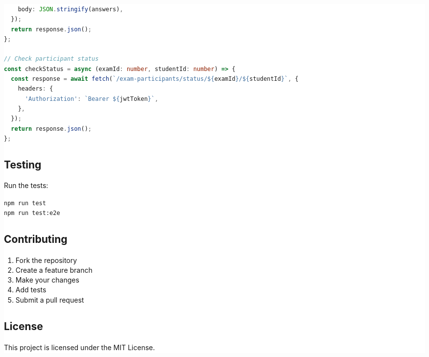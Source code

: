 ```typescript
    body: JSON.stringify(answers),
  });
  return response.json();
};

// Check participant status
const checkStatus = async (examId: number, studentId: number) => {
  const response = await fetch(`/exam-participants/status/${examId}/${studentId}`, {
    headers: {
      'Authorization': `Bearer ${jwtToken}`,
    },
  });
  return response.json();
};
```

## Testing

Run the tests:
```bash
npm run test
npm run test:e2e
```

## Contributing

1. Fork the repository
2. Create a feature branch
3. Make your changes
4. Add tests
5. Submit a pull request

## License

This project is licensed under the MIT License.
